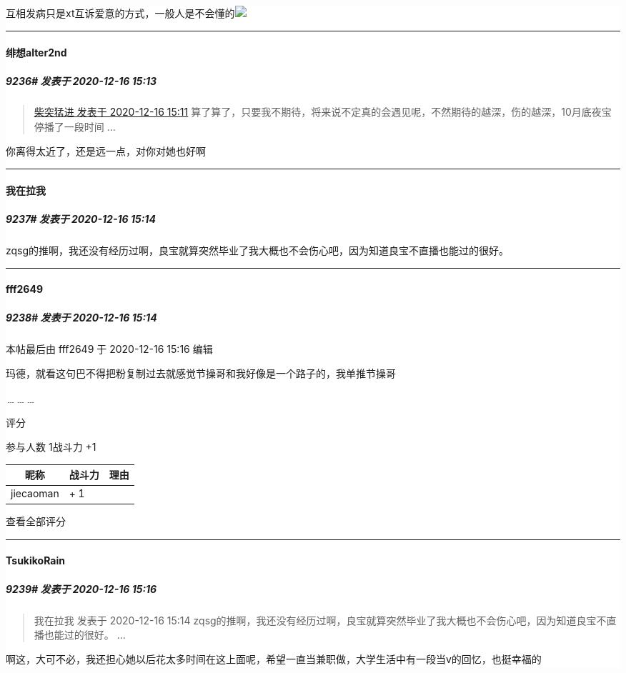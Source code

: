 
互相发病只是xt互诉爱意的方式，一般人是不会懂的<img src="https://static.saraba1st.com/image/smiley/face2017/075.png" referrerpolicy="no-referrer">


-----

####  绯想alter2nd  
##### 9236#       发表于 2020-12-16 15:13


<blockquote><a href="httphttps://bbs.saraba1st.com/2b/forum.php?mod=redirect&amp;goto=findpost&amp;pid=49740930&amp;ptid=1976378" target="_blank">柴突猛进 发表于 2020-12-16 15:11</a>
算了算了，只要我不期待，将来说不定真的会遇见呢，不然期待的越深，伤的越深，10月底夜宝停播了一段时间 ...</blockquote>
你离得太近了，还是远一点，对你对她也好啊


-----

####  我在拉我  
##### 9237#       发表于 2020-12-16 15:14


zqsg的推啊，我还没有经历过啊，良宝就算突然毕业了我大概也不会伤心吧，因为知道良宝不直播也能过的很好。


-----

####  fff2649  
##### 9238#       发表于 2020-12-16 15:14


 本帖最后由 fff2649 于 2020-12-16 15:16 编辑 

玛德，就看这句巴不得把粉复制过去就感觉节操哥和我好像是一个路子的，我单推节操哥


﹍﹍﹍

评分


 参与人数 1战斗力 +1

|昵称|战斗力|理由|
|----|---|---|
| jiecaoman| + 1||


查看全部评分


-----

####  TsukikoRain  
##### 9239#       发表于 2020-12-16 15:16


<blockquote>我在拉我 发表于 2020-12-16 15:14
zqsg的推啊，我还没有经历过啊，良宝就算突然毕业了我大概也不会伤心吧，因为知道良宝不直播也能过的很好。 ...</blockquote>
啊这，大可不必，我还担心她以后花太多时间在这上面呢，希望一直当兼职做，大学生活中有一段当v的回忆，也挺幸福的
